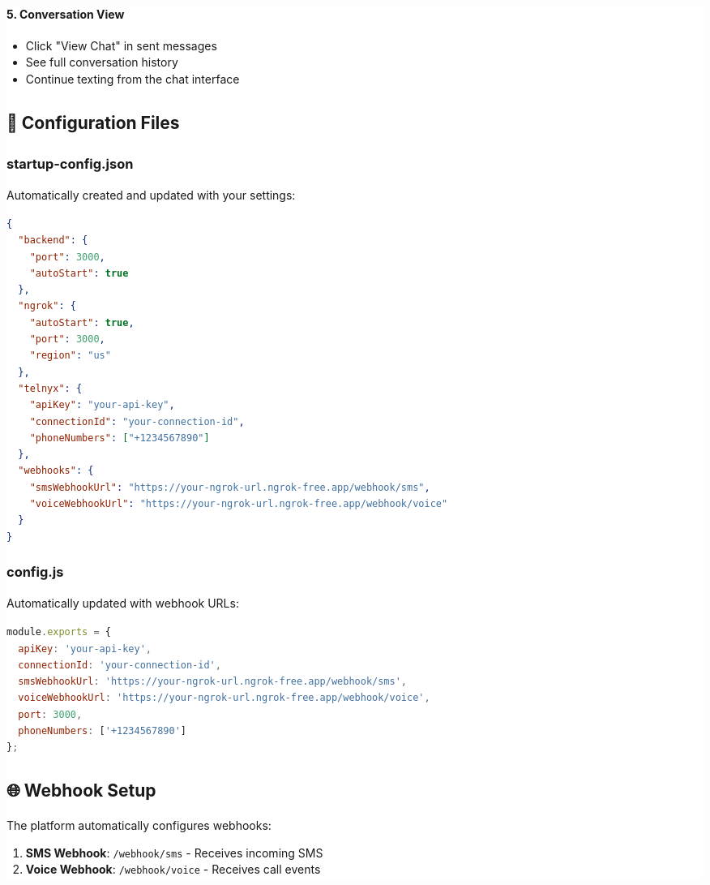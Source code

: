 #### 5. Conversation View
- Click "View Chat" in sent messages
- See full conversation history
- Continue texting from the chat interface

## 🔧 Configuration Files

### startup-config.json
Automatically created and updated with your settings:
```json
{
  "backend": {
    "port": 3000,
    "autoStart": true
  },
  "ngrok": {
    "autoStart": true,
    "port": 3000,
    "region": "us"
  },
  "telnyx": {
    "apiKey": "your-api-key",
    "connectionId": "your-connection-id",
    "phoneNumbers": ["+1234567890"]
  },
  "webhooks": {
    "smsWebhookUrl": "https://your-ngrok-url.ngrok-free.app/webhook/sms",
    "voiceWebhookUrl": "https://your-ngrok-url.ngrok-free.app/webhook/voice"
  }
}
```

### config.js
Automatically updated with webhook URLs:
```javascript
module.exports = {
  apiKey: 'your-api-key',
  connectionId: 'your-connection-id',
  smsWebhookUrl: 'https://your-ngrok-url.ngrok-free.app/webhook/sms',
  voiceWebhookUrl: 'https://your-ngrok-url.ngrok-free.app/webhook/voice',
  port: 3000,
  phoneNumbers: ['+1234567890']
};
```

## 🌐 Webhook Setup

The platform automatically configures webhooks:

1. **SMS Webhook**: `/webhook/sms` - Receives incoming SMS
2. **Voice Webhook**: `/webhook/voice` - Receives call events
